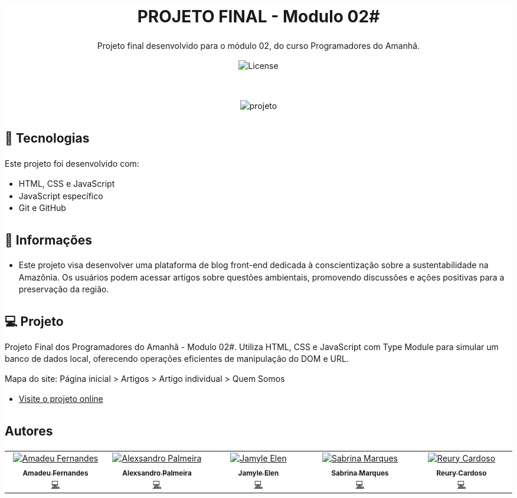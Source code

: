 <h1 align="center">PROJETO FINAL - Modulo 02#</h1>

<p align="center">
Projeto final desenvolvido para o módulo 02, do curso Programadores do Amanhã. <br/>
</p>

<p align="center">
  <img alt="License" src="https://img.shields.io/static/v1?label=license&message=MIT&color=49AA26&labelColor=000000">
</p>

<br>

<p align="center">
  <img alt="projeto" src=".documents/preview.jpg" width="100%">
</p>
<h2 id="tecnologias"></h2>

## 🚀 Tecnologias 


Este projeto foi desenvolvido com:

- HTML, CSS e JavaScript
- JavaScript específico
- Git e GitHub

<h2 id="informações"></h2>

## 📌 Informações

- Este projeto visa desenvolver uma plataforma de blog front-end dedicada à conscientização sobre a sustentabilidade na Amazônia. Os usuários podem acessar artigos sobre questões ambientais, promovendo discussões e ações positivas para a preservação da região.

<h2 id="projeto"></h2>

## 💻 Projeto

Projeto Final dos Programadores do Amanhã - Modulo 02#. Utiliza HTML, CSS e JavaScript com Type Module para simular um banco de dados local, oferecendo operações eficientes de manipulação do DOM e URL.

Mapa do site:
Página inicial > Artigos > Artigo individual > Quem Somos

- [Visite o projeto online](https://jamyle-elen.github.io/Projeto_final-M2/)

## Autores

<table>
  <tbody>
    <tr>
      <td align="center" valign="top" width="14.28%"><a href="https://www.linkedin.com/in/amadeu-f-684340231"><img src="https://avatars.githubusercontent.com/u/81340479?v=4" width="100px;" alt="Amadeu Fernandes"/><br /><sub><b>Amadeu Fernandes</b></sub></a><br /><a href="https://github.com/Amadeudev" title="Code">💻</a> </td> 
      <td align="center" valign="top" width="14.28%"><a href="https://www.linkedin.com/in/alexsandro-filho-189089264"><img src="https://avatars.githubusercontent.com/u/153858776?v=4" width="100px;" alt="Alexsandro Palmeira"/><br /><sub><b>Alexsandro Palmeira</b></sub></a><br /><a href="https://github.com/Alexpsf" title="Code">💻</a> </td>
      <td align="center" valign="top" width="14.28%"><a href="https://www.linkedin.com/in/jamyle-elen/"><img src="https://avatars.githubusercontent.com/u/110051309?v=4" width="100px;" alt="Jamyle Elen"/><br /><sub><b>Jamyle Elen</b></sub></a><br /><a href="https://github.com/Jamyle-Elen" title="Code">💻</a> </td>
      <td align="center" valign="top" width="14.28%"><a href="https://www.linkedin.com/in/sabrina-marques-268b292b5"><img src="https://avatars.githubusercontent.com/u/157760755?v=4" width="100px;" alt="Sabrina Marques"/><br /><sub><b>Sabrina Marques</b></sub></a><br /><a href="https://github.com/Sabrina-Marks" title="Code">💻</a> </td>
      <td align="center" valign="top" width="14.28%"><a href="https://www.linkedin.com/in/reurylima/"><img src="https://avatars.githubusercontent.com/u/90332711?v=4" width="100px;" alt="Reury Cardoso"/><br /><sub><b>Reury Cardoso</b></sub></a><br /><a href="https://github.com/reury-cardoso" title="Code">💻</a> </td>
    </tr>
  </tbody>
</table>
